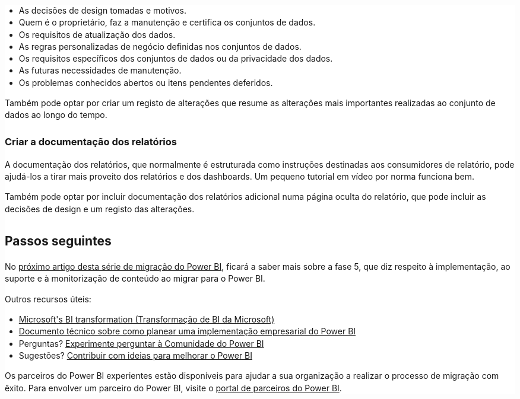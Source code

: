 - As decisões de design tomadas e motivos.
- Quem é o proprietário, faz a manutenção e certifica os conjuntos de dados.
- Os requisitos de atualização dos dados.
- As regras personalizadas de negócio definidas nos conjuntos de dados.
- Os requisitos específicos dos conjuntos de dados ou da privacidade dos dados.
- As futuras necessidades de manutenção.
- Os problemas conhecidos abertos ou itens pendentes deferidos.

Também pode optar por criar um registo de alterações que resume as alterações mais importantes realizadas ao conjunto de dados ao longo do tempo.

### <a name="create-report-documentation"></a>Criar a documentação dos relatórios

A documentação dos relatórios, que normalmente é estruturada como instruções destinadas aos consumidores de relatório, pode ajudá-los a tirar mais proveito dos relatórios e dos dashboards. Um pequeno tutorial em vídeo por norma funciona bem.

Também pode optar por incluir documentação dos relatórios adicional numa página oculta do relatório, que pode incluir as decisões de design e um registo das alterações.

## <a name="next-steps"></a>Passos seguintes

No [próximo artigo desta série de migração do Power BI](powerbi-migration-deploy-support-monitor.md), ficará a saber mais sobre a fase 5, que diz respeito à implementação, ao suporte e à monitorização de conteúdo ao migrar para o Power BI.

Outros recursos úteis:

- [Microsoft's BI transformation (Transformação de BI da Microsoft)](center-of-excellence-microsoft-business-intelligence-transformation.md)
- [Documento técnico sobre como planear uma implementação empresarial do Power BI](https://aka.ms/PBIEnterpriseDeploymentWP)
- Perguntas? [Experimente perguntar à Comunidade do Power BI](https://community.powerbi.com/)
- Sugestões? [Contribuir com ideias para melhorar o Power BI](https://ideas.powerbi.com/)

Os parceiros do Power BI experientes estão disponíveis para ajudar a sua organização a realizar o processo de migração com êxito. Para envolver um parceiro do Power BI, visite o [portal de parceiros do Power BI](https://powerbi.microsoft.com/partners/).
